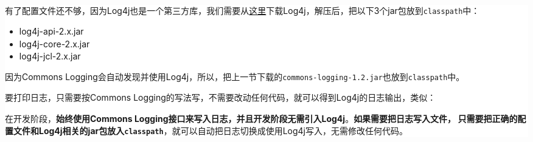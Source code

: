 有了配置文件还不够，因为Log4j也是一个第三方库，我们需要从[这里](https://logging.apache.org/log4j/2.x/download.html)下载Log4j，解压后，把以下3个jar包放到`classpath`中：

- log4j-api-2.x.jar
- log4j-core-2.x.jar
- log4j-jcl-2.x.jar

因为Commons Logging会自动发现并使用Log4j，所以，把上一节下载的`commons-logging-1.2.jar`也放到`classpath`中。

要打印日志，只需要按Commons Logging的写法写，不需要改动任何代码，就可以得到Log4j的日志输出，类似：

在开发阶段，**始终使用Commons Logging接口来写入日志，并且开发阶段无需引入Log4j**。**如果需要把日志写入文件， 只需要把正确的配置文件和Log4j相关的jar包放入`classpath`**，就可以自动把日志切换成使用Log4j写入，无需修改任何代码。


